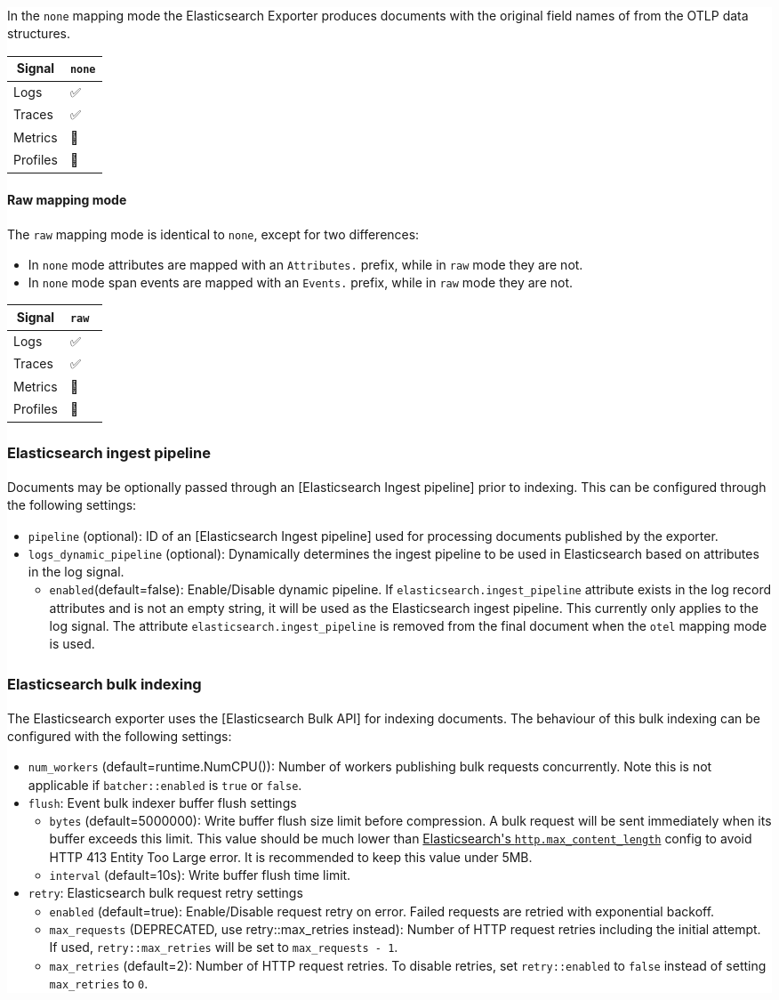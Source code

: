 In the `none` mapping mode the Elasticsearch Exporter produces documents with the original
field names of from the OTLP data structures.

| Signal    | `none`             |
| --------- | ------------------ |
| Logs      | :white_check_mark: |
| Traces    | :white_check_mark: |
| Metrics   | :no_entry_sign:    |
| Profiles  | :no_entry_sign:    |

#### Raw mapping mode

The `raw` mapping mode is identical to `none`, except for two differences:

 - In `none` mode attributes are mapped with an `Attributes.` prefix,
   while in `raw` mode they are not.
 - In `none` mode span events are mapped with an `Events.` prefix,
   while in `raw` mode they are not.

| Signal    | `raw `             |
| --------- | ------------------ |
| Logs      | :white_check_mark: |
| Traces    | :white_check_mark: |
| Metrics   | :no_entry_sign:    |
| Profiles  | :no_entry_sign:    |

### Elasticsearch ingest pipeline

Documents may be optionally passed through an [Elasticsearch Ingest pipeline] prior to indexing.
This can be configured through the following settings:

- `pipeline` (optional): ID of an [Elasticsearch Ingest pipeline] used for processing documents published by the exporter.
- `logs_dynamic_pipeline` (optional): Dynamically determines the ingest pipeline to be used in Elasticsearch based on attributes in the log signal.
  - `enabled`(default=false): Enable/Disable dynamic pipeline. If `elasticsearch.ingest_pipeline` attribute exists in the log record attributes and is not an empty string, it will be used as the Elasticsearch ingest pipeline. This currently only applies to the log signal. The attribute `elasticsearch.ingest_pipeline` is removed from the final document when the `otel` mapping mode is used.

### Elasticsearch bulk indexing

The Elasticsearch exporter uses the [Elasticsearch Bulk API] for indexing documents.
The behaviour of this bulk indexing can be configured with the following settings:

- `num_workers` (default=runtime.NumCPU()): Number of workers publishing bulk requests concurrently. Note this is not applicable if `batcher::enabled` is `true` or `false`.
- `flush`: Event bulk indexer buffer flush settings
  - `bytes` (default=5000000): Write buffer flush size limit before compression. A bulk request will be sent immediately when its buffer exceeds this limit. This value should be much lower than [Elasticsearch's `http.max_content_length`](https://www.elastic.co/guide/en/elasticsearch/reference/current/modules-network.html#http-settings) config to avoid HTTP 413 Entity Too Large error. It is recommended to keep this value under 5MB.
  - `interval` (default=10s): Write buffer flush time limit.
- `retry`: Elasticsearch bulk request retry settings
  - `enabled` (default=true): Enable/Disable request retry on error. Failed requests are retried with exponential backoff.
  - `max_requests` (DEPRECATED, use retry::max_retries instead): Number of HTTP request retries including the initial attempt. If used, `retry::max_retries` will be set to `max_requests - 1`.
  - `max_retries` (default=2): Number of HTTP request retries. To disable retries, set `retry::enabled` to `false` instead of setting `max_retries` to `0`.

[development]: https://github.com/open-telemetry/opentelemetry-collector/blob/main/docs/component-stability.md#development
[beta]: https://github.com/open-telemetry/opentelemetry-collector/blob/main/docs/component-stability.md#beta
[contrib]: https://github.com/open-telemetry/opentelemetry-collector-releases/tree/main/distributions/otelcol-contrib
[^3]: See additional handling in [Document routing exceptions for OTel data mode](#document-routing-exceptions-for-otel-data-mode)
[^1]: as it uses the undocumented `require_data_stream` bulk API parameter supported from Elasticsearch 8.12
[^2]: Elasticsearch 8.16 contains a built-in `otel-data` plugin
[confighttp]: https://github.com/open-telemetry/opentelemetry-collector/tree/main/config/confighttp/README.md#http-configuration-settings
[configtls]: https://github.com/open-telemetry/opentelemetry-collector/blob/main/config/configtls/README.md#tls-configuration-settings
[configauth]: https://github.com/open-telemetry/opentelemetry-collector/blob/main/config/configauth/README.md#authentication-configuration
[exporterhelper]: https://github.com/open-telemetry/opentelemetry-collector/blob/main/exporter/exporterhelper/README.md
[Elasticsearch Ingest pipeline]: https://www.elastic.co/guide/en/elasticsearch/reference/current/ingest.html
[Elasticsearch Bulk API]: https://www.elastic.co/guide/en/elasticsearch/reference/current/docs-bulk.html
[Elasticsearch API Key]: https://www.elastic.co/guide/en/elasticsearch/reference/current/security-api-create-api-key.html
[index]: https://www.elastic.co/guide/en/elasticsearch/reference/current/indices.html
[data stream]: https://www.elastic.co/guide/en/elasticsearch/reference/current/data-streams.html
[ecs]: https://www.elastic.co/guide/en/ecs/current/index.html
[SemConv]: https://github.com/open-telemetry/semantic-conventions